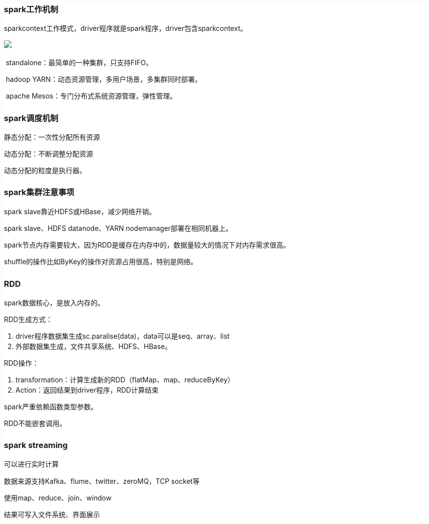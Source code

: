 ### spark工作机制

​	sparkcontext工作模式，driver程序就是spark程序，driver包含sparkcontext。

![](http://ox0pxbncm.bkt.clouddn.com/17-11-17/6674755.jpg)

​	standalone：最简单的一种集群，只支持FIFO。

​	hadoop YARN：动态资源管理，多用户场景，多集群同时部署。

​	apache Mesos：专门分布式系统资源管理，弹性管理。

### spark调度机制

静态分配：一次性分配所有资源

动态分配：不断调整分配资源

动态分配的粒度是执行器。



### spark集群注意事项

spark slave靠近HDFS或HBase，减少网络开销。

spark slave、HDFS datanode、YARN nodemanager部署在相同机器上。

spark节点内存需要较大，因为RDD是缓存在内存中的，数据量较大的情况下对内存需求很高。

shuffle的操作比如ByKey的操作对资源占用很高，特别是网络。

### RDD

spark数据核心，是放入内存的。

RDD生成方式：

1. driver程序数据集生成sc.paralise(data)，data可以是seq、array、list
2. 外部数据集生成，文件共享系统、HDFS、HBase。

RDD操作：

1. transformation：计算生成新的RDD（flatMap、map、reduceByKey）
2. Action：返回结果到driver程序，RDD计算结束

spark严重依赖函数类型参数。

RDD不能嵌套调用。

### spark streaming

可以进行实时计算

数据来源支持Kafka、flume、twitter、zeroMQ，TCP socket等

使用map、reduce、join、window

结果可写入文件系统、界面展示

